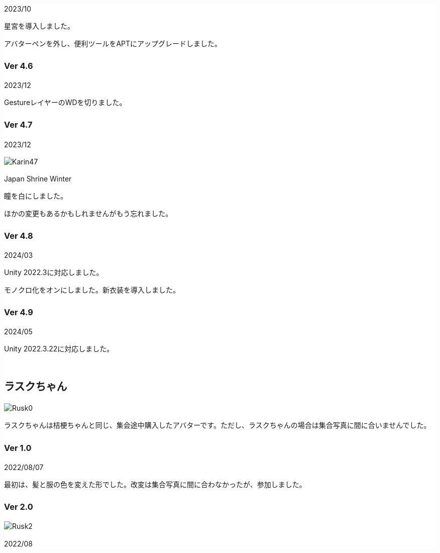 2023/10

星宮を導入しました。

アバターペンを外し、便利ツールをAPTにアップグレードしました。

### Ver 4.6

2023/12

GestureレイヤーのWDを切りました。

### Ver 4.7

2023/12

![Karin47](/src/assets/images/komado/karin-4-7.png)

Japan Shrine Winter

瞳を白にしました。

ほかの変更もあるかもしれませんがもう忘れました。

### Ver 4.8

2024/03

Unity 2022.3に対応しました。

モノクロ化をオンにしました。新衣装を導入しました。

### Ver 4.9

2024/05

Unity 2022.3.22に対応しました。
<br><br>

## ラスクちゃん

![Rusk0](/src/assets/images/komado/rusk-0.png)

ラスクちゃんは桔梗ちゃんと同じ、集会途中購入したアバターです。ただし、ラスクちゃんの場合は集合写真に間に合いませんでした。

### Ver 1.0

2022/08/07

最初は、髪と服の色を変えた形でした。改変は集合写真に間に合わなかったが、参加しました。

### Ver 2.0

![Rusk2](/src/assets/images/komado/rusk-2.png)

2022/08

